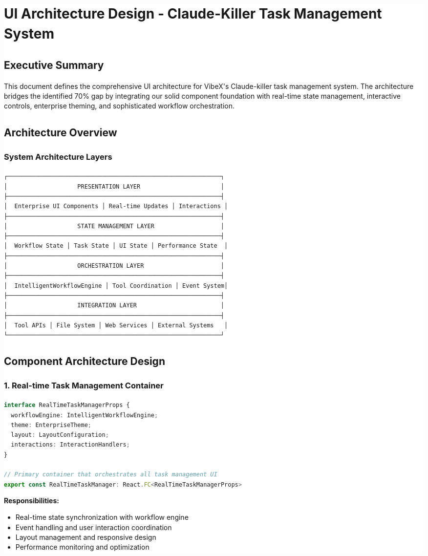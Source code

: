 # UI Architecture Design - Claude-Killer Task Management System

## Executive Summary
This document defines the comprehensive UI architecture for VibeX's Claude-killer task management system. The architecture bridges the identified 70% gap by integrating our solid component foundation with real-time state management, interactive controls, enterprise theming, and sophisticated workflow orchestration.

## Architecture Overview

### **System Architecture Layers**
```
┌─────────────────────────────────────────────────────────────┐
│                    PRESENTATION LAYER                       │
├─────────────────────────────────────────────────────────────┤
│  Enterprise UI Components │ Real-time Updates │ Interactions │
├─────────────────────────────────────────────────────────────┤
│                    STATE MANAGEMENT LAYER                   │
├─────────────────────────────────────────────────────────────┤
│  Workflow State │ Task State │ UI State │ Performance State  │
├─────────────────────────────────────────────────────────────┤
│                    ORCHESTRATION LAYER                      │
├─────────────────────────────────────────────────────────────┤
│  IntelligentWorkflowEngine │ Tool Coordination │ Event System│
├─────────────────────────────────────────────────────────────┤
│                    INTEGRATION LAYER                        │
├─────────────────────────────────────────────────────────────┤
│  Tool APIs │ File System │ Web Services │ External Systems   │
└─────────────────────────────────────────────────────────────┘
```

## Component Architecture Design

### **1. Real-time Task Management Container**
```typescript
interface RealTimeTaskManagerProps {
  workflowEngine: IntelligentWorkflowEngine;
  theme: EnterpriseTheme;
  layout: LayoutConfiguration;
  interactions: InteractionHandlers;
}

// Primary container that orchestrates all task management UI
export const RealTimeTaskManager: React.FC<RealTimeTaskManagerProps>
```

**Responsibilities:**
- Real-time state synchronization with workflow engine
- Event handling and user interaction coordination
- Layout management and responsive design
- Performance monitoring and optimization

